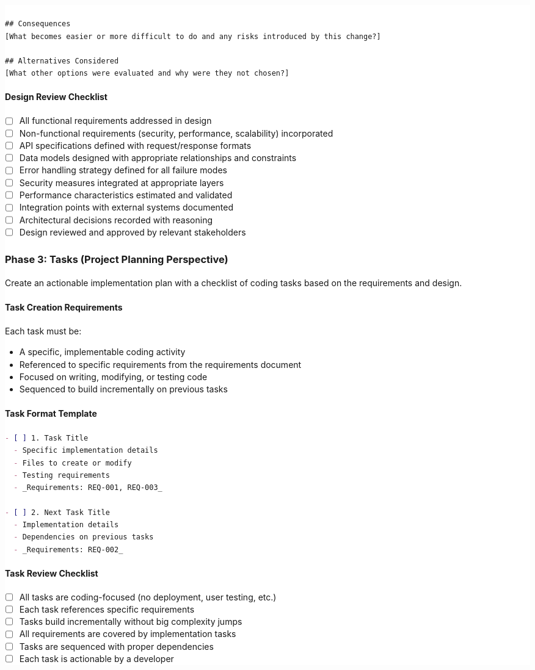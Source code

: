 ```

## Consequences
[What becomes easier or more difficult to do and any risks introduced by this change?]

## Alternatives Considered
[What other options were evaluated and why were they not chosen?]
```

#### Design Review Checklist
- [ ] All functional requirements addressed in design
- [ ] Non-functional requirements (security, performance, scalability) incorporated
- [ ] API specifications defined with request/response formats
- [ ] Data models designed with appropriate relationships and constraints
- [ ] Error handling strategy defined for all failure modes
- [ ] Security measures integrated at appropriate layers
- [ ] Performance characteristics estimated and validated
- [ ] Integration points with external systems documented
- [ ] Architectural decisions recorded with reasoning
- [ ] Design reviewed and approved by relevant stakeholders

### Phase 3: Tasks (Project Planning Perspective)

Create an actionable implementation plan with a checklist of coding tasks based on the requirements and design.

#### Task Creation Requirements
Each task must be:
- A specific, implementable coding activity
- Referenced to specific requirements from the requirements document
- Focused on writing, modifying, or testing code
- Sequenced to build incrementally on previous tasks

#### Task Format Template
```markdown
- [ ] 1. Task Title
  - Specific implementation details
  - Files to create or modify
  - Testing requirements
  - _Requirements: REQ-001, REQ-003_

- [ ] 2. Next Task Title
  - Implementation details
  - Dependencies on previous tasks
  - _Requirements: REQ-002_
```

#### Task Review Checklist
- [ ] All tasks are coding-focused (no deployment, user testing, etc.)
- [ ] Each task references specific requirements
- [ ] Tasks build incrementally without big complexity jumps
- [ ] All requirements are covered by implementation tasks
- [ ] Tasks are sequenced with proper dependencies
- [ ] Each task is actionable by a developer
